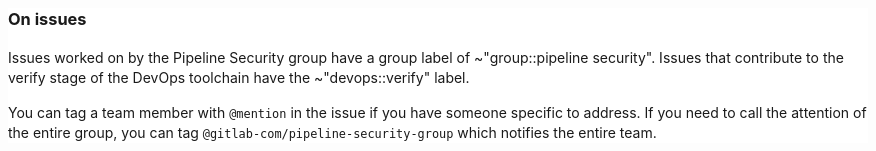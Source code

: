 ### On issues

Issues worked on by the Pipeline Security group have a group label of ~"group::pipeline security". Issues that contribute to the verify stage of the DevOps toolchain have the ~"devops::verify" label.

You can tag a team member with `@mention` in the issue if you have someone specific to address. If you need to call the attention of the entire group, you can tag `@gitlab-com/pipeline-security-group` which notifies the entire team.
